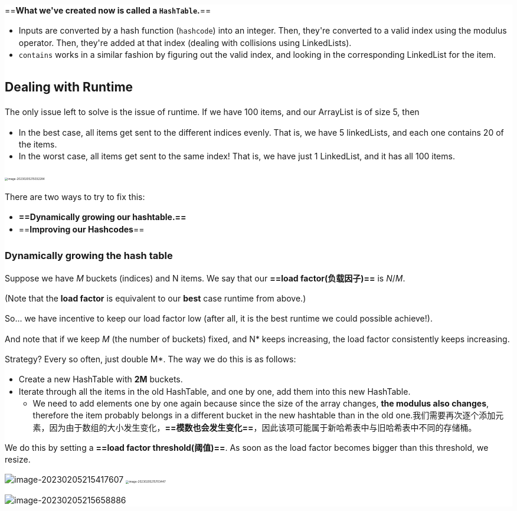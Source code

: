 ==**What we've created now is called a `HashTable`.**==

- Inputs are converted by a hash function (`hashcode`) into an integer. Then, they're converted to a valid index using the modulus operator. Then, they're added at that index (dealing with collisions using LinkedLists).
- `contains` works in a similar fashion by figuring out the valid index, and looking in the corresponding LinkedList for the item.

## Dealing with Runtime

The only issue left to solve is the issue of runtime. If we have 100 items, and our ArrayList is of size 5, then

- In the best case, all items get sent to the different indices evenly. That is, we have 5 linkedLists, and each one contains 20 of the items.
- In the worst case, all items get sent to the same index! That is, we have just 1 LinkedList, and it has all 100 items.

<img src="C:\Users\weiziheng\AppData\Roaming\Typora\typora-user-images\image-20230205215032284.png" alt="image-20230205215032284" style="zoom:33%;" />

There are two ways to try to fix this:

- **==Dynamically growing our hashtable.==**
- ==**Improving our Hashcodes**==

### Dynamically growing the hash table

Suppose we have *M* buckets (indices) and N items. We say that our **==load factor(负载因子)==** is *N*/*M*.

(Note that the **load factor** is equivalent to our **best** case runtime from above.)

So... we have incentive to keep our load factor low (after all, it is the best runtime we could possible achieve!).

And note that if we keep *M* (the number of buckets) fixed, and N* keeps increasing, the load factor consistently keeps increasing.

Strategy? Every so often, just double M*. The way we do this is as follows:

- Create a new HashTable with **2M** buckets.
- Iterate through all the items in the old HashTable, and one by one, add them into this new HashTable.
  - We need to add elements one by one again because since the size of the array changes, **the modulus also changes**, therefore the item probably belongs in a different bucket in the new hashtable than in the old one.我们需要再次逐个添加元素，因为由于数组的大小发生变化，**==模数也会发生变化==**，因此该项可能属于新哈希表中与旧哈希表中不同的存储桶。

We do this by setting a **==load factor threshold(阈值)==**. As soon as the load factor becomes bigger than this threshold, we resize.

![image-20230205215417607](C:\Users\weiziheng\AppData\Roaming\Typora\typora-user-images\image-20230205215417607.png)
<img src="C:\Users\weiziheng\AppData\Roaming\Typora\typora-user-images\image-20230205215703447.png" alt="image-20230205215703447" style="zoom:33%;" />

![image-20230205215658886](C:\Users\weiziheng\AppData\Roaming\Typora\typora-user-images\image-20230205215658886.png)
